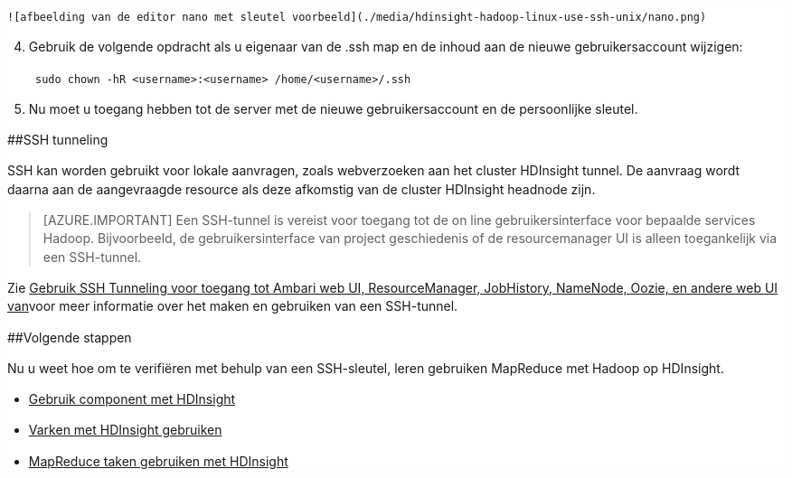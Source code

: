     ![afbeelding van de editor nano met sleutel voorbeeld](./media/hdinsight-hadoop-linux-use-ssh-unix/nano.png)

4. Gebruik de volgende opdracht als u eigenaar van de .ssh map en de inhoud aan de nieuwe gebruikersaccount wijzigen:

        sudo chown -hR <username>:<username> /home/<username>/.ssh

5. Nu moet u toegang hebben tot de server met de nieuwe gebruikersaccount en de persoonlijke sleutel.

##<a id="tunnel"></a>SSH tunneling

SSH kan worden gebruikt voor lokale aanvragen, zoals webverzoeken aan het cluster HDInsight tunnel. De aanvraag wordt daarna aan de aangevraagde resource als deze afkomstig van de cluster HDInsight headnode zijn.

> [AZURE.IMPORTANT] Een SSH-tunnel is vereist voor toegang tot de on line gebruikersinterface voor bepaalde services Hadoop. Bijvoorbeeld, de gebruikersinterface van project geschiedenis of de resourcemanager UI is alleen toegankelijk via een SSH-tunnel.

Zie [Gebruik SSH Tunneling voor toegang tot Ambari web UI, ResourceManager, JobHistory, NameNode, Oozie, en andere web UI van](hdinsight-linux-ambari-ssh-tunnel.md)voor meer informatie over het maken en gebruiken van een SSH-tunnel.

##<a name="next-steps"></a>Volgende stappen

Nu u weet hoe om te verifiëren met behulp van een SSH-sleutel, leren gebruiken MapReduce met Hadoop op HDInsight.

* [Gebruik component met HDInsight](hdinsight-use-hive.md)

* [Varken met HDInsight gebruiken](hdinsight-use-pig.md)

* [MapReduce taken gebruiken met HDInsight](hdinsight-use-mapreduce.md)

[preview-portal]: https://portal.azure.com/
